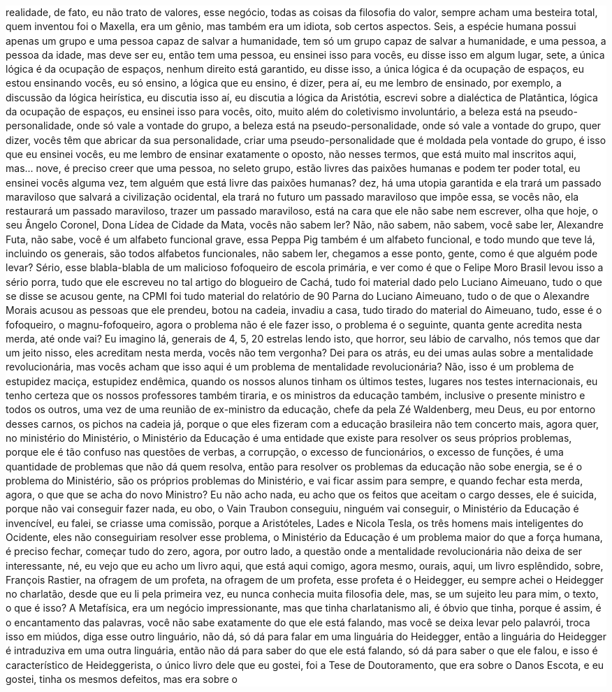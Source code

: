 realidade, de fato, eu não trato de valores, esse negócio, todas as coisas da filosofia do valor, sempre acham uma besteira total, quem inventou foi o Maxella, era um gênio, mas também era um idiota, sob certos aspectos. Seis, a espécie humana possui apenas um grupo e uma pessoa capaz de salvar a humanidade, tem só um grupo capaz de salvar a humanidade, e uma pessoa, a pessoa da idade, mas deve ser eu, então tem uma pessoa, eu ensinei isso para vocês, eu disse isso em algum lugar, sete, a única lógica é da ocupação de espaços, nenhum direito está garantido, eu disse isso, a única lógica é da ocupação de espaços, eu estou ensinando vocês, eu só ensino, a lógica que eu ensino, é dizer, pera aí, eu me lembro de ensinado, por exemplo, a discussão da lógica heirística, eu discutia isso aí, eu discutia a lógica da Aristótia, escrevi sobre a dialéctica de Platântica, lógica da ocupação de espaços, eu ensinei isso para vocês, oito, muito além do coletivismo involuntário, a beleza está na pseudo-personalidade, onde só vale a vontade do grupo, a beleza está na pseudo-personalidade, onde só vale a vontade do grupo, quer dizer, vocês têm que abricar da sua personalidade, criar uma pseudo-personalidade que é moldada pela vontade do grupo, é isso que eu ensinei vocês, eu me lembro de ensinar exatamente o oposto, não nesses termos, que está muito mal inscritos aqui, mas... nove, é preciso creer que uma pessoa, no seleto grupo, estão livres das paixões humanas e podem ter poder total, eu ensinei vocês alguma vez, tem alguém que está livre das paixões humanas? dez, há uma utopia garantida e ela trará um passado maraviloso que salvará a civilização ocidental, ela trará no futuro um passado maraviloso que impôe essa, se vocês não, ela restaurará um passado maraviloso, trazer um passado maraviloso, está na cara que ele não sabe nem escrever, olha que hoje, o seu Ângelo Coronel, Dona Lídea de Cidade da Mata, vocês não sabem ler? Não, não sabem, não sabem, você sabe ler, Alexandre Futa, não sabe, você é um alfabeto funcional grave, essa Peppa Pig também é um alfabeto funcional, e todo mundo que teve lá, incluindo os generais, são todos alfabetos funcionales, não sabem ler, chegamos a esse ponto, gente, como é que alguém pode levar? Sério, esse blabla-blabla de um malicioso fofoqueiro de escola primária, e ver como é que o Felipe Moro Brasil levou isso a sério porra, tudo que ele escreveu no tal artigo do blogueiro de Cachá, tudo foi material dado pelo Luciano Aimeuano, tudo o que se disse se acusou gente, na CPMI foi tudo material do relatório de 90 Parna do Luciano Aimeuano, tudo o de que o Alexandre Morais acusou as pessoas que ele prendeu, botou na cadeia, invadiu a casa, tudo tirado do material do Aimeuano, tudo, esse é o fofoqueiro, o magnu-fofoqueiro, agora o problema não é ele fazer isso, o problema é o seguinte, quanta gente acredita nesta merda, até onde vai? Eu imagino lá, generais de 4, 5, 20 estrelas lendo isto, que horror, seu lábio de carvalho, nós temos que dar um jeito nisso, eles acreditam nesta merda, vocês não tem vergonha? Dei para os atrás, eu dei umas aulas sobre a mentalidade revolucionária, mas vocês acham que isso aqui é um problema de mentalidade revolucionária? Não, isso é um problema de estupidez maciça, estupidez endêmica, quando os nossos alunos tinham os últimos testes, lugares nos testes internacionais, eu tenho certeza que os nossos professores também tiraria, e os ministros da educação também, inclusive o presente ministro e todos os outros, uma vez de uma reunião de ex-ministro da educação, chefe da pela Zé Waldenberg, meu Deus, eu por entorno desses carnos, os pichos na cadeia já, porque o que eles fizeram com a educação brasileira não tem concerto mais, agora quer, no ministério do Ministério, o Ministério da Educação é uma entidade que existe para resolver os seus próprios problemas, porque ele é tão confuso nas questões de verbas, a corrupção, o excesso de funcionários, o excesso de funções, é uma quantidade de problemas que não dá quem resolva, então para resolver os problemas da educação não sobe energia, se é o problema do Ministério, são os próprios problemas do Ministério, e vai ficar assim para sempre, e quando fechar esta merda, agora, o que que se acha do novo Ministro? Eu não acho nada, eu acho que os feitos que aceitam o cargo desses, ele é suicida, porque não vai conseguir fazer nada, eu obo, o Vain Traubon conseguiu, ninguém vai conseguir, o Ministério da Educação é invencível, eu falei, se criasse uma comissão, porque a Aristóteles, Lades e Nicola Tesla, os três homens mais inteligentes do Ocidente, eles não conseguiriam resolver esse problema, o Ministério da Educação é um problema maior do que a força humana, é preciso fechar, começar tudo do zero, agora, por outro lado, a questão onde a mentalidade revolucionária não deixa de ser interessante, né, eu vejo que eu acho um livro aqui, que está aqui comigo, agora mesmo, ourais, aqui, um livro esplêndido, sobre, François Rastier, na ofragem de um profeta, na ofragem de um profeta, esse profeta é o Heidegger, eu sempre achei o Heidegger no charlatão, desde que eu li pela primeira vez, eu nunca conhecia muita filosofia dele, mas, se um sujeito leu para mim, o texto, o que é isso? A Metafísica, era um negócio impressionante, mas que tinha charlatanismo ali, é óbvio que tinha, porque é assim, é o encantamento das palavras, você não sabe exatamente do que ele está falando, mas você se deixa levar pelo palavrói, troca isso em miúdos, diga esse outro linguário, não dá, só dá para falar em uma linguária do Heidegger, então a linguária do Heidegger é intraduziva em uma outra linguária, então não dá para saber do que ele está falando, só dá para saber o que ele falou, e isso é característico de Heideggerista, o único livro dele que eu gostei, foi a Tese de Doutoramento, que era sobre o Danos Escota, e eu gostei, tinha os mesmos defeitos, mas era sobre o